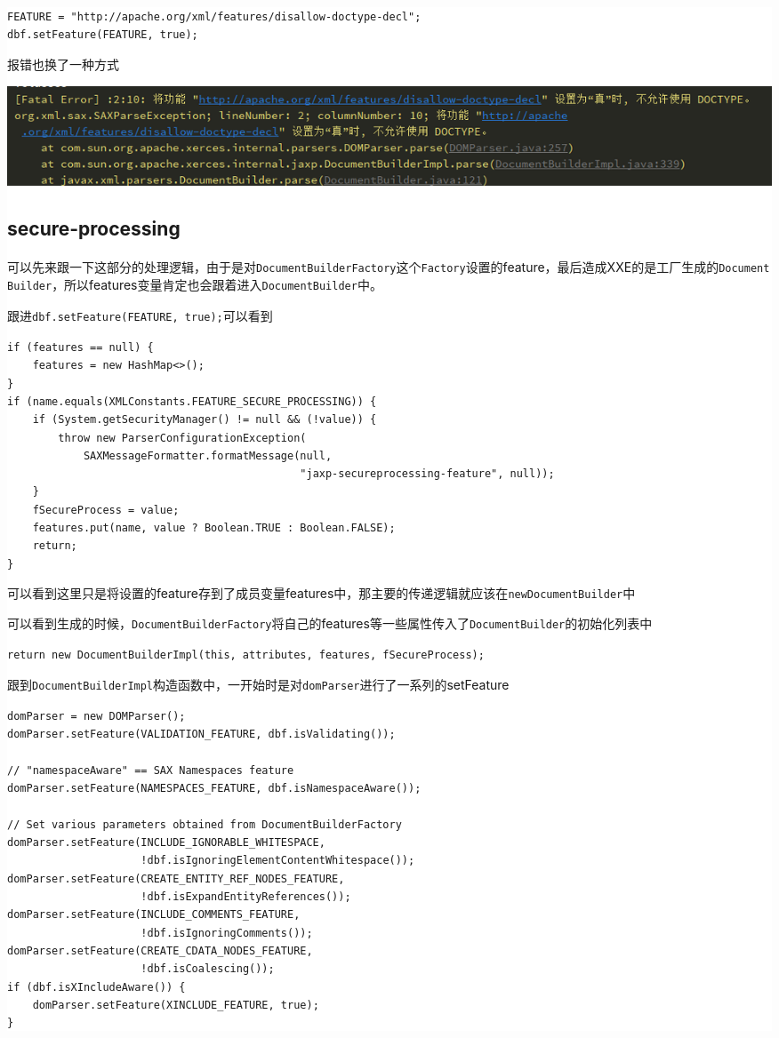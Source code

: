 ```plain
FEATURE = "http://apache.org/xml/features/disallow-doctype-decl";
dbf.setFeature(FEATURE, true);
```

报错也换了一种方式

[![](assets/1698897603-ea509efea954fa4d56547c96c943cc53.png)](https://raw.githubusercontent.com/kingkaki/cloud-img/master/img/20200112213601.png)

## secure-processing

可以先来跟一下这部分的处理逻辑，由于是对`DocumentBuilderFactory`这个`Factory`设置的feature，最后造成XXE的是工厂生成的`DocumentBuilder`，所以features变量肯定也会跟着进入`DocumentBuilder`中。

跟进`dbf.setFeature(FEATURE, true);`可以看到

```plain
if (features == null) {
    features = new HashMap<>();
}
if (name.equals(XMLConstants.FEATURE_SECURE_PROCESSING)) {
    if (System.getSecurityManager() != null && (!value)) {
        throw new ParserConfigurationException(
            SAXMessageFormatter.formatMessage(null,
                                              "jaxp-secureprocessing-feature", null));
    }
    fSecureProcess = value;
    features.put(name, value ? Boolean.TRUE : Boolean.FALSE);
    return;
}
```

可以看到这里只是将设置的feature存到了成员变量features中，那主要的传递逻辑就应该在`newDocumentBuilder`中

可以看到生成的时候，`DocumentBuilderFactory`将自己的features等一些属性传入了`DocumentBuilder`的初始化列表中

```plain
return new DocumentBuilderImpl(this, attributes, features, fSecureProcess);
```

跟到`DocumentBuilderImpl`构造函数中，一开始时是对`domParser`进行了一系列的setFeature

```plain
domParser = new DOMParser();
domParser.setFeature(VALIDATION_FEATURE, dbf.isValidating());

// "namespaceAware" == SAX Namespaces feature
domParser.setFeature(NAMESPACES_FEATURE, dbf.isNamespaceAware());

// Set various parameters obtained from DocumentBuilderFactory
domParser.setFeature(INCLUDE_IGNORABLE_WHITESPACE,
                     !dbf.isIgnoringElementContentWhitespace());
domParser.setFeature(CREATE_ENTITY_REF_NODES_FEATURE,
                     !dbf.isExpandEntityReferences());
domParser.setFeature(INCLUDE_COMMENTS_FEATURE,
                     !dbf.isIgnoringComments());
domParser.setFeature(CREATE_CDATA_NODES_FEATURE,
                     !dbf.isCoalescing());
if (dbf.isXIncludeAware()) {
    domParser.setFeature(XINCLUDE_FEATURE, true);
}

```